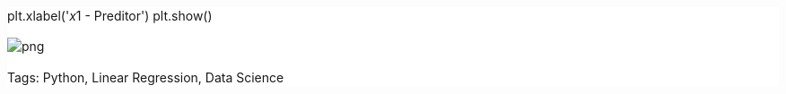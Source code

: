 <span class="n">plt</span><span class="o">.</span><span class="n">xlabel</span><span class="p">(</span><span class="s">&apos;$x1$ - Preditor&apos;</span><span class="p">)</span>
<span class="n">plt</span><span class="o">.</span><span class="n">show</span><span class="p">()</span>
</code></pre>

<p>
<img src="http://neylsoncrepalde.github.io/img/2018-02-25-regressao-linear-python/output_16_0.png" alt="png">
</p>
</article>
<p class="blog-tags">
Tags: Python, Linear Regression, Data Science
</p>

